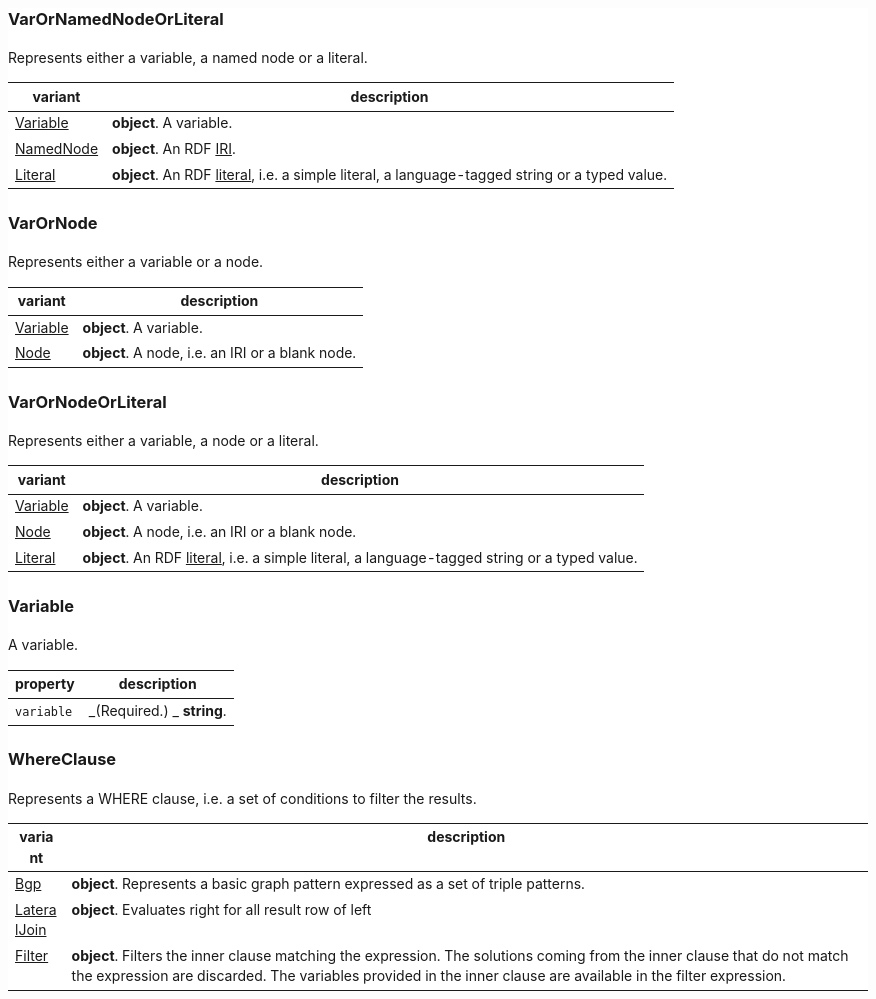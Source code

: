### VarOrNamedNodeOrLiteral

Represents either a variable, a named node or a literal.

| variant                 | description                                                                                                                                        |
| ----------------------- | -------------------------------------------------------------------------------------------------------------------------------------------------- |
| [Variable](#variable)   | **object**. A variable.                                                                                                                            |
| [NamedNode](#namednode) | **object**. An RDF [IRI](https://www.w3.org/TR/rdf11-concepts/#dfn-iri).                                                                           |
| [Literal](#literal)     | **object**. An RDF [literal](https://www.w3.org/TR/rdf11-concepts/#dfn-literal), i.e. a simple literal, a language-tagged string or a typed value. |

### VarOrNode

Represents either a variable or a node.

| variant               | description                                      |
| --------------------- | ------------------------------------------------ |
| [Variable](#variable) | **object**. A variable.                          |
| [Node](#node)         | **object**. A node, i.e. an IRI or a blank node. |

### VarOrNodeOrLiteral

Represents either a variable, a node or a literal.

| variant               | description                                                                                                                                        |
| --------------------- | -------------------------------------------------------------------------------------------------------------------------------------------------- |
| [Variable](#variable) | **object**. A variable.                                                                                                                            |
| [Node](#node)         | **object**. A node, i.e. an IRI or a blank node.                                                                                                   |
| [Literal](#literal)   | **object**. An RDF [literal](https://www.w3.org/TR/rdf11-concepts/#dfn-literal), i.e. a simple literal, a language-tagged string or a typed value. |

### Variable

A variable.

| property   | description                |
| ---------- | -------------------------- |
| `variable` | _(Required.) _ **string**. |

### WhereClause

Represents a WHERE clause, i.e. a set of conditions to filter the results.

| variant                     | description                                                                                                                                                                                                                                 |
| --------------------------- | ------------------------------------------------------------------------------------------------------------------------------------------------------------------------------------------------------------------------------------------- |
| [Bgp](#bgp)                 | **object**. Represents a basic graph pattern expressed as a set of triple patterns.                                                                                                                                                         |
| [LateralJoin](#lateraljoin) | **object**. Evaluates right for all result row of left                                                                                                                                                                                      |
| [Filter](#filter)           | **object**. Filters the inner clause matching the expression. The solutions coming from the inner clause that do not match the expression are discarded. The variables provided in the inner clause are available in the filter expression. |
